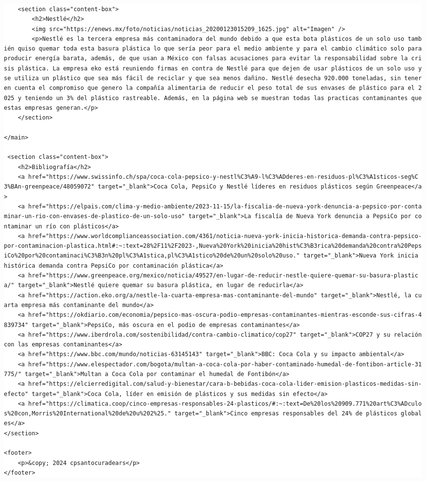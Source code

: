         <section class="content-box">
            <h2>Nestlé</h2>
            <img src="https://enews.mx/foto/noticias/noticias_20200123015209_1625.jpg" alt="Imagen" />
            <p>Nestlé es la tercera empresa más contaminadora del mundo debido a que esta bota plásticos de un solo uso también quiso quemar toda esta basura plástica lo que sería peor para el medio ambiente y para el cambio climático solo para producir energía barata, además, de que usan a México con falsas acusaciones para evitar la responsabilidad sobre la crisis plástica. La empresa eko está reuniendo firmas en contra de Nestlé para que dejen de usar plásticos de un solo uso y se utiliza un plástico que sea más fácil de reciclar y que sea menos dañino. Nestlé desecha 920.000 toneladas, sin tener en cuenta el compromiso que genero la compañía alimentaria de reducir el peso total de sus envases de plástico para el 2025 y teniendo un 3% del plástico rastreable. Además, en la página web se muestran todas las practicas contaminantes que estas empresas generan.</p>
        </section>

    </main>

     <section class="content-box">
        <h2>Bibliografía</h2>
        <a href="https://www.swissinfo.ch/spa/coca-cola-pepsico-y-nestl%C3%A9-l%C3%ADderes-en-residuos-pl%C3%A1sticos-seg%C3%BAn-greenpeace/48059072" target="_blank">Coca Cola, PepsiCo y Nestlé líderes en residuos plásticos según Greenpeace</a>
        <a href="https://elpais.com/clima-y-medio-ambiente/2023-11-15/la-fiscalia-de-nueva-york-denuncia-a-pepsico-por-contaminar-un-rio-con-envases-de-plastico-de-un-solo-uso" target="_blank">La fiscalía de Nueva York denuncia a PepsiCo por contaminar un río con plásticos</a>
        <a href="https://www.worldcomplianceassociation.com/4361/noticia-nueva-york-inicia-historica-demanda-contra-pepsico-por-contaminacion-plastica.html#:~:text=28%2F11%2F2023-,Nueva%20York%20inicia%20hist%C3%B3rica%20demanda%20contra%20PepsiCo%20por%20contaminaci%C3%B3n%20pl%C3%A1stica,pl%C3%A1stico%20de%20un%20solo%20uso." target="_blank">Nueva York inicia histórica demanda contra PepsiCo por contaminación plástica</a>
        <a href="https://www.greenpeace.org/mexico/noticia/49527/en-lugar-de-reducir-nestle-quiere-quemar-su-basura-plastica/" target="_blank">Nestlé quiere quemar su basura plástica, en lugar de reducirla</a>
        <a href="https://action.eko.org/a/nestle-la-cuarta-empresa-mas-contaminante-del-mundo" target="_blank">Nestlé, la cuarta empresa más contaminante del mundo</a>
        <a href="https://okdiario.com/economia/pepsico-mas-oscura-podio-empresas-contaminantes-mientras-esconde-sus-cifras-4839734" target="_blank">PepsiCo, más oscura en el podio de empresas contaminantes</a>
        <a href="https://www.iberdrola.com/sostenibilidad/contra-cambio-climatico/cop27" target="_blank">COP27 y su relación con las empresas contaminantes</a>
        <a href="https://www.bbc.com/mundo/noticias-63145143" target="_blank">BBC: Coca Cola y su impacto ambiental</a>
        <a href="https://www.elespectador.com/bogota/multan-a-coca-cola-por-haber-contaminado-humedal-de-fontibon-article-31775/" target="_blank">Multan a Coca Cola por contaminar el humedal de Fontibón</a>
        <a href="https://elcierredigital.com/salud-y-bienestar/cara-b-bebidas-coca-cola-lider-emision-plasticos-medidas-sin-efecto" target="_blank">Coca Cola, líder en emisión de plásticos y sus medidas sin efecto</a>
        <a href="https://climatica.coop/cinco-empresas-responsables-24-plasticos/#:~:text=De%20los%20909.771%20art%C3%ADculos%20con,Morris%20International%20de%20u%202%25." target="_blank">Cinco empresas responsables del 24% de plásticos globales</a>
    </section>

    <footer>
        <p>&copy; 2024 cpsantocuradears</p>
    </footer>
</body>
</html>
